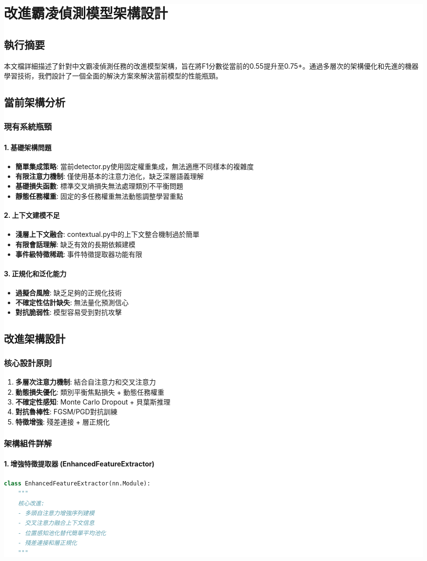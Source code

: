 # 改進霸凌偵測模型架構設計

## 執行摘要

本文檔詳細描述了針對中文霸凌偵測任務的改進模型架構，旨在將F1分數從當前的0.55提升至0.75+。通過多層次的架構優化和先進的機器學習技術，我們設計了一個全面的解決方案來解決當前模型的性能瓶頸。

## 當前架構分析

### 現有系統瓶頸

#### 1. 基礎架構問題
- **簡單集成策略**: 當前detector.py使用固定權重集成，無法適應不同樣本的複雜度
- **有限注意力機制**: 僅使用基本的注意力池化，缺乏深層語義理解
- **基礎損失函數**: 標準交叉熵損失無法處理類別不平衡問題
- **靜態任務權重**: 固定的多任務權重無法動態調整學習重點

#### 2. 上下文建模不足
- **淺層上下文融合**: contextual.py中的上下文整合機制過於簡單
- **有限會話理解**: 缺乏有效的長期依賴建模
- **事件級特徵稀疏**: 事件特徵提取器功能有限

#### 3. 正規化和泛化能力
- **過擬合風險**: 缺乏足夠的正規化技術
- **不確定性估計缺失**: 無法量化預測信心
- **對抗脆弱性**: 模型容易受到對抗攻擊

## 改進架構設計

### 核心設計原則

1. **多層次注意力機制**: 結合自注意力和交叉注意力
2. **動態損失優化**: 類別平衡焦點損失 + 動態任務權重
3. **不確定性感知**: Monte Carlo Dropout + 貝葉斯推理
4. **對抗魯棒性**: FGSM/PGD對抗訓練
5. **特徵增強**: 殘差連接 + 層正規化

### 架構組件詳解

#### 1. 增強特徵提取器 (EnhancedFeatureExtractor)

```python
class EnhancedFeatureExtractor(nn.Module):
    """
    核心改進:
    - 多頭自注意力增強序列建模
    - 交叉注意力融合上下文信息
    - 位置感知池化替代簡單平均池化
    - 殘差連接和層正規化
    """
```

